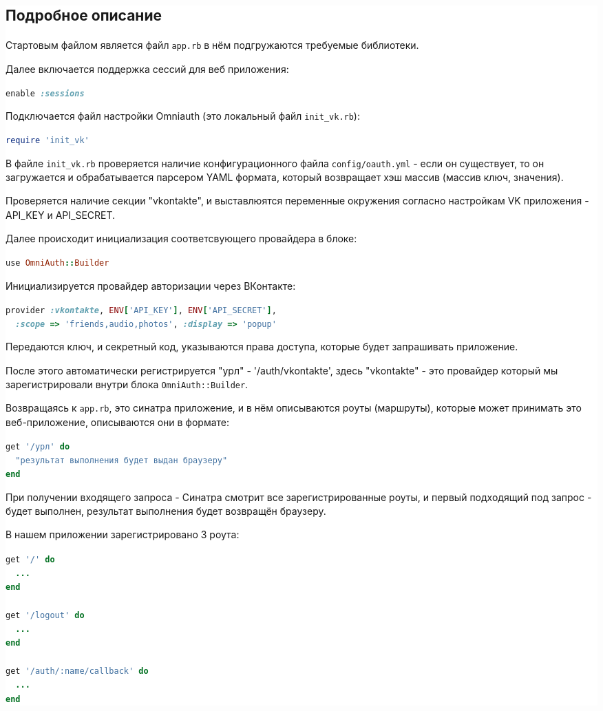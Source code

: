 
Подробное описание
------------------

Стартовым файлом является файл `app.rb` в нём подгружаются требуемые библиотеки.

Далее включается поддержка сессий для веб приложения:

``` ruby
enable :sessions
```

Подключается файл настройки Omniauth (это локальный файл `init_vk.rb`):

``` ruby
require 'init_vk'
```

В файле `init_vk.rb` проверяется наличие конфигурационного файла
`config/oauth.yml` - если он существует, то он загружается и обрабатывается
парсером YAML формата, который возвращает хэш массив (массив ключ, значения).

Проверяется наличие секции "vkontakte", и выставлюятся переменные окружения 
согласно настройкам VK приложения - API_KEY и API_SECRET.

Далее происходит инициализация соответсвующего провайдера в блоке:

``` ruby
use OmniAuth::Builder
```

Инициализируется провайдер авторизации через ВКонтакте:

``` ruby
provider :vkontakte, ENV['API_KEY'], ENV['API_SECRET'],
  :scope => 'friends,audio,photos', :display => 'popup'
```


Передаются ключ, и секретный код, указываются права доступа, которые будет запрашивать
приложение.

После этого автоматически регистрируется "урл" - '/auth/vkontakte', здесь "vkontakte" - это
провайдер который мы зарегистрировали внутри блока `OmniAuth::Builder`.

Возвращаясь к `app.rb`, это синатра приложение, и в нём описываются роуты (маршруты),
которые может принимать это веб-приложение, описываются они в формате:

``` ruby
get '/урл' do
  "результат выполнения будет выдан браузеру"
end
```

При получении входящего запроса - Синатра смотрит все зарегистрированные роуты,
и первый подходящий под запрос - будет выполнен, результат выполнения будет
возвращён браузеру.

В нашем приложении зарегистрировано 3 роута:

``` ruby
get '/' do
  ...
end

get '/logout' do
  ...
end

get '/auth/:name/callback' do
  ...
end
```
